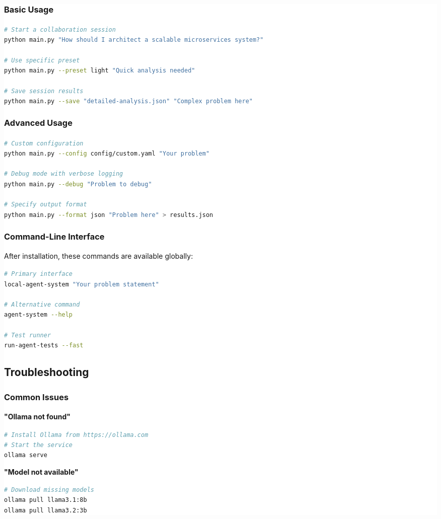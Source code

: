 ### Basic Usage
```bash
# Start a collaboration session
python main.py "How should I architect a scalable microservices system?"

# Use specific preset
python main.py --preset light "Quick analysis needed"

# Save session results
python main.py --save "detailed-analysis.json" "Complex problem here"
```

### Advanced Usage
```bash
# Custom configuration
python main.py --config config/custom.yaml "Your problem"

# Debug mode with verbose logging
python main.py --debug "Problem to debug"

# Specify output format
python main.py --format json "Problem here" > results.json
```

### Command-Line Interface
After installation, these commands are available globally:

```bash
# Primary interface
local-agent-system "Your problem statement"

# Alternative command
agent-system --help

# Test runner
run-agent-tests --fast
```

## Troubleshooting

### Common Issues

**"Ollama not found"**
```bash
# Install Ollama from https://ollama.com
# Start the service
ollama serve
```

**"Model not available"**  
```bash
# Download missing models
ollama pull llama3.1:8b
ollama pull llama3.2:3b
```
